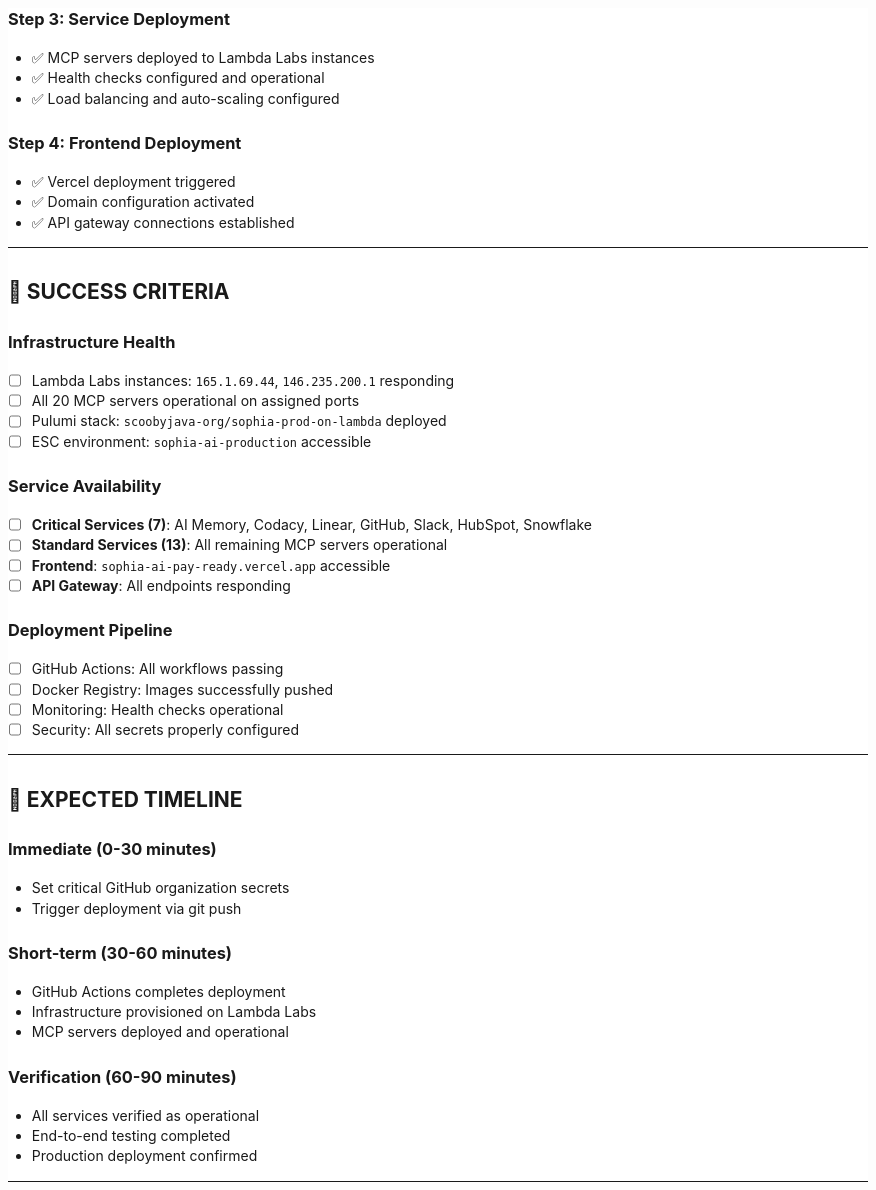 ### **Step 3: Service Deployment**
- ✅ MCP servers deployed to Lambda Labs instances
- ✅ Health checks configured and operational
- ✅ Load balancing and auto-scaling configured

### **Step 4: Frontend Deployment**
- ✅ Vercel deployment triggered
- ✅ Domain configuration activated
- ✅ API gateway connections established

---

## 🎯 SUCCESS CRITERIA

### **Infrastructure Health**
- [ ] Lambda Labs instances: `165.1.69.44`, `146.235.200.1` responding
- [ ] All 20 MCP servers operational on assigned ports
- [ ] Pulumi stack: `scoobyjava-org/sophia-prod-on-lambda` deployed
- [ ] ESC environment: `sophia-ai-production` accessible

### **Service Availability**
- [ ] **Critical Services (7)**: AI Memory, Codacy, Linear, GitHub, Slack, HubSpot, Snowflake
- [ ] **Standard Services (13)**: All remaining MCP servers operational
- [ ] **Frontend**: `sophia-ai-pay-ready.vercel.app` accessible
- [ ] **API Gateway**: All endpoints responding

### **Deployment Pipeline**
- [ ] GitHub Actions: All workflows passing
- [ ] Docker Registry: Images successfully pushed
- [ ] Monitoring: Health checks operational
- [ ] Security: All secrets properly configured

---

## 🔮 EXPECTED TIMELINE

### **Immediate (0-30 minutes)**
- Set critical GitHub organization secrets
- Trigger deployment via git push

### **Short-term (30-60 minutes)**
- GitHub Actions completes deployment
- Infrastructure provisioned on Lambda Labs
- MCP servers deployed and operational

### **Verification (60-90 minutes)**
- All services verified as operational
- End-to-end testing completed
- Production deployment confirmed

---